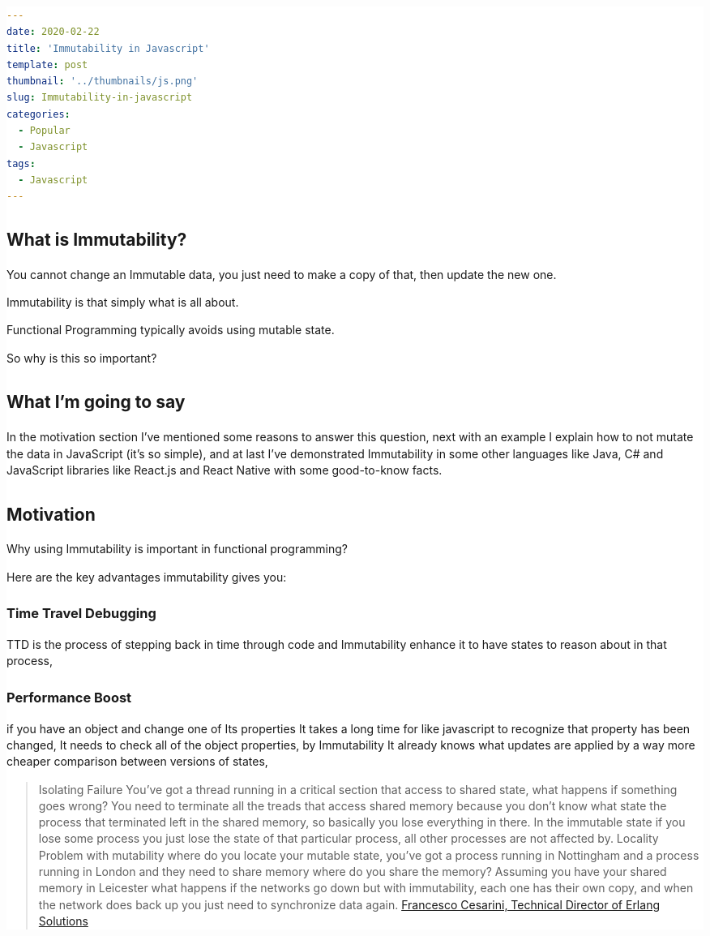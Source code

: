 ```yaml
---
date: 2020-02-22
title: 'Immutability in Javascript'
template: post
thumbnail: '../thumbnails/js.png'
slug: Immutability-in-javascript
categories:
  - Popular
  - Javascript
tags:
  - Javascript
---
```



## What is Immutability?

You cannot change an Immutable data, you just need to make a copy of that, then update the new one.

Immutability is that simply what is all about.

Functional Programming typically avoids using mutable state.

So why is this so important?

## What I’m going to say

In the motivation section I’ve mentioned some reasons to answer this question, next with an example I explain how to not mutate the data in JavaScript (it’s so simple), and at last I’ve demonstrated Immutability in some other languages like Java, C# and JavaScript libraries like React.js and React Native with some good-to-know facts.

## Motivation

Why using Immutability is important in functional programming?

Here are the key advantages immutability gives you:

### Time Travel Debugging

TTD is the process of stepping back in time through code and Immutability enhance it to have states to reason about in that process,

### Performance Boost

if you have an object and change one of Its properties It takes a long time for like javascript to recognize that property has been changed, It needs to check all of the object properties, by Immutability It already knows what updates are applied by a way more cheaper comparison between versions of states,
> Isolating Failure
> You’ve got a thread running in a critical section that access to shared state, what happens if something goes wrong? You need to terminate all the treads that access shared memory because you don’t know what state the process that terminated left in the shared memory, so basically you lose everything in there. In the immutable state if you lose some process you just lose the state of that particular process, all other processes are not affected by.
> Locality Problem with mutability
> where do you locate your mutable state, you’ve got a process running in Nottingham and a process running in London and they need to share memory where do you share the memory? Assuming you have your shared memory in Leicester what happens if the networks go down but with immutability, each one has their own copy, and when the network does back up you just need to synchronize data again.
> [Francesco Cesarini, Technical Director of Erlang Solutions](https://www.youtube.com/watch?v=8Sf6ToPNiA4)
